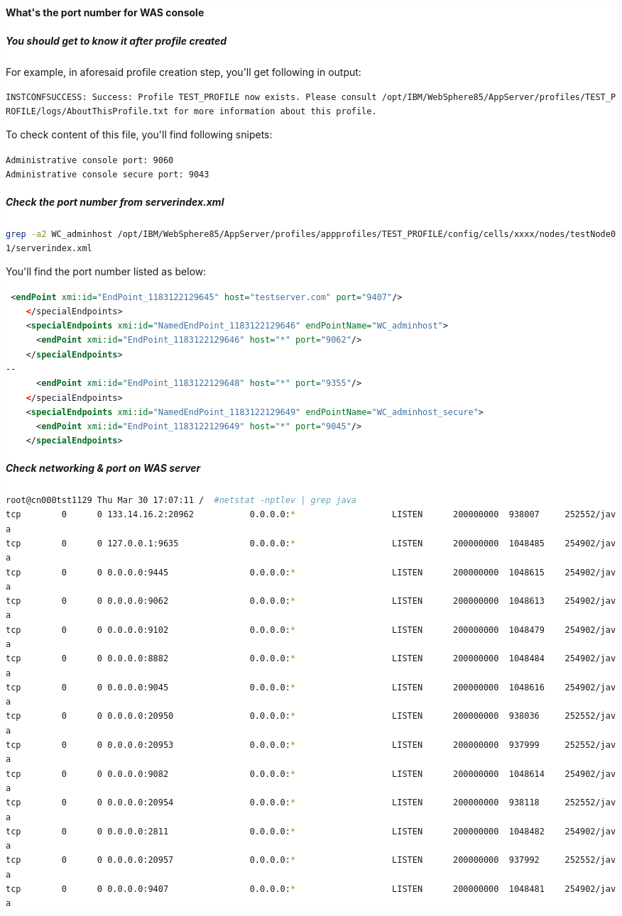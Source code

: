 
#### What's the port number for WAS console
##### You should get to know it after profile created
For example, in aforesaid profile creation step, you'll get following in output:
```sh
INSTCONFSUCCESS: Success: Profile TEST_PROFILE now exists. Please consult /opt/IBM/WebSphere85/AppServer/profiles/TEST_PROFILE/logs/AboutThisProfile.txt for more information about this profile.
```
To check content of this file, you'll find following snipets:
```sh
Administrative console port: 9060
Administrative console secure port: 9043
```
##### Check the port number from serverindex.xml
```sh
grep -a2 WC_adminhost /opt/IBM/WebSphere85/AppServer/profiles/appprofiles/TEST_PROFILE/config/cells/xxxx/nodes/testNode01/serverindex.xml
```
You'll find the port number listed as below:
```xml
 <endPoint xmi:id="EndPoint_1183122129645" host="testserver.com" port="9407"/>
    </specialEndpoints>
    <specialEndpoints xmi:id="NamedEndPoint_1183122129646" endPointName="WC_adminhost">
      <endPoint xmi:id="EndPoint_1183122129646" host="*" port="9062"/>
    </specialEndpoints>
--
      <endPoint xmi:id="EndPoint_1183122129648" host="*" port="9355"/>
    </specialEndpoints>
    <specialEndpoints xmi:id="NamedEndPoint_1183122129649" endPointName="WC_adminhost_secure">
      <endPoint xmi:id="EndPoint_1183122129649" host="*" port="9045"/>
    </specialEndpoints>
```

##### Check networking & port on WAS server

```sh 
root@cn000tst1129 Thu Mar 30 17:07:11 /  #netstat -nptlev | grep java
tcp        0      0 133.14.16.2:20962           0.0.0.0:*                   LISTEN      200000000  938007     252552/java
tcp        0      0 127.0.0.1:9635              0.0.0.0:*                   LISTEN      200000000  1048485    254902/java
tcp        0      0 0.0.0.0:9445                0.0.0.0:*                   LISTEN      200000000  1048615    254902/java
tcp        0      0 0.0.0.0:9062                0.0.0.0:*                   LISTEN      200000000  1048613    254902/java
tcp        0      0 0.0.0.0:9102                0.0.0.0:*                   LISTEN      200000000  1048479    254902/java
tcp        0      0 0.0.0.0:8882                0.0.0.0:*                   LISTEN      200000000  1048484    254902/java
tcp        0      0 0.0.0.0:9045                0.0.0.0:*                   LISTEN      200000000  1048616    254902/java
tcp        0      0 0.0.0.0:20950               0.0.0.0:*                   LISTEN      200000000  938036     252552/java
tcp        0      0 0.0.0.0:20953               0.0.0.0:*                   LISTEN      200000000  937999     252552/java
tcp        0      0 0.0.0.0:9082                0.0.0.0:*                   LISTEN      200000000  1048614    254902/java
tcp        0      0 0.0.0.0:20954               0.0.0.0:*                   LISTEN      200000000  938118     252552/java
tcp        0      0 0.0.0.0:2811                0.0.0.0:*                   LISTEN      200000000  1048482    254902/java
tcp        0      0 0.0.0.0:20957               0.0.0.0:*                   LISTEN      200000000  937992     252552/java
tcp        0      0 0.0.0.0:9407                0.0.0.0:*                   LISTEN      200000000  1048481    254902/java
```